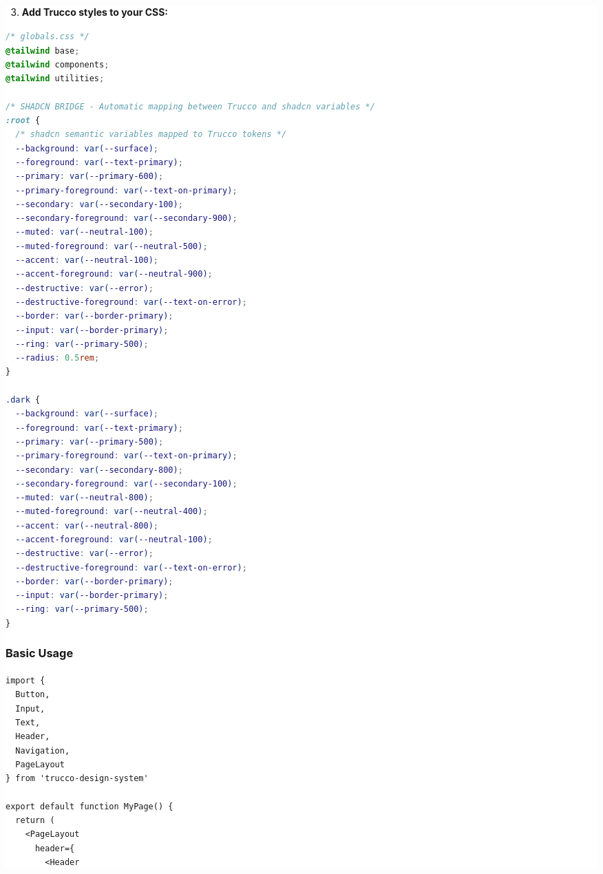 3. **Add Trucco styles to your CSS:**

```css
/* globals.css */
@tailwind base;
@tailwind components;
@tailwind utilities;

/* SHADCN BRIDGE - Automatic mapping between Trucco and shadcn variables */
:root {
  /* shadcn semantic variables mapped to Trucco tokens */
  --background: var(--surface);
  --foreground: var(--text-primary);
  --primary: var(--primary-600);
  --primary-foreground: var(--text-on-primary);
  --secondary: var(--secondary-100);
  --secondary-foreground: var(--secondary-900);
  --muted: var(--neutral-100);
  --muted-foreground: var(--neutral-500);
  --accent: var(--neutral-100);
  --accent-foreground: var(--neutral-900);
  --destructive: var(--error);
  --destructive-foreground: var(--text-on-error);
  --border: var(--border-primary);
  --input: var(--border-primary);
  --ring: var(--primary-500);
  --radius: 0.5rem;
}

.dark {
  --background: var(--surface);
  --foreground: var(--text-primary);
  --primary: var(--primary-500);
  --primary-foreground: var(--text-on-primary);
  --secondary: var(--secondary-800);
  --secondary-foreground: var(--secondary-100);
  --muted: var(--neutral-800);
  --muted-foreground: var(--neutral-400);
  --accent: var(--neutral-800);
  --accent-foreground: var(--neutral-100);
  --destructive: var(--error);
  --destructive-foreground: var(--text-on-error);
  --border: var(--border-primary);
  --input: var(--border-primary);
  --ring: var(--primary-500);
}
```

### Basic Usage

```tsx
import { 
  Button, 
  Input, 
  Text, 
  Header, 
  Navigation,
  PageLayout 
} from 'trucco-design-system'

export default function MyPage() {
  return (
    <PageLayout
      header={
        <Header
```